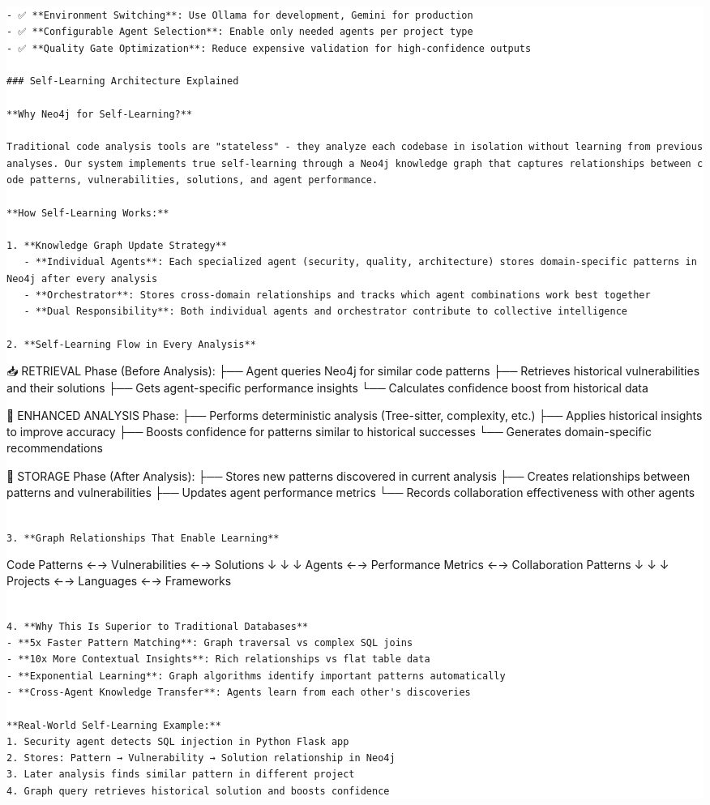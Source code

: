 ```
- ✅ **Environment Switching**: Use Ollama for development, Gemini for production
- ✅ **Configurable Agent Selection**: Enable only needed agents per project type
- ✅ **Quality Gate Optimization**: Reduce expensive validation for high-confidence outputs

### Self-Learning Architecture Explained

**Why Neo4j for Self-Learning?**

Traditional code analysis tools are "stateless" - they analyze each codebase in isolation without learning from previous analyses. Our system implements true self-learning through a Neo4j knowledge graph that captures relationships between code patterns, vulnerabilities, solutions, and agent performance.

**How Self-Learning Works:**

1. **Knowledge Graph Update Strategy**
   - **Individual Agents**: Each specialized agent (security, quality, architecture) stores domain-specific patterns in Neo4j after every analysis
   - **Orchestrator**: Stores cross-domain relationships and tracks which agent combinations work best together
   - **Dual Responsibility**: Both individual agents and orchestrator contribute to collective intelligence

2. **Self-Learning Flow in Every Analysis**
   ```
   📥 RETRIEVAL Phase (Before Analysis):
   ├── Agent queries Neo4j for similar code patterns
   ├── Retrieves historical vulnerabilities and their solutions
   ├── Gets agent-specific performance insights
   └── Calculates confidence boost from historical data
   
   🔧 ENHANCED ANALYSIS Phase:
   ├── Performs deterministic analysis (Tree-sitter, complexity, etc.)
   ├── Applies historical insights to improve accuracy
   ├── Boosts confidence for patterns similar to historical successes
   └── Generates domain-specific recommendations
   
   💾 STORAGE Phase (After Analysis):
   ├── Stores new patterns discovered in current analysis
   ├── Creates relationships between patterns and vulnerabilities
   ├── Updates agent performance metrics
   └── Records collaboration effectiveness with other agents
   ```

3. **Graph Relationships That Enable Learning**
   ```
   Code Patterns ←→ Vulnerabilities ←→ Solutions
        ↓                ↓              ↓
   Agents ←→ Performance Metrics ←→ Collaboration Patterns
        ↓                ↓              ↓
   Projects ←→ Languages ←→ Frameworks
   ```

4. **Why This Is Superior to Traditional Databases**
   - **5x Faster Pattern Matching**: Graph traversal vs complex SQL joins
   - **10x More Contextual Insights**: Rich relationships vs flat table data
   - **Exponential Learning**: Graph algorithms identify important patterns automatically
   - **Cross-Agent Knowledge Transfer**: Agents learn from each other's discoveries

**Real-World Self-Learning Example:**
1. Security agent detects SQL injection in Python Flask app
2. Stores: Pattern → Vulnerability → Solution relationship in Neo4j
3. Later analysis finds similar pattern in different project
4. Graph query retrieves historical solution and boosts confidence
   ```